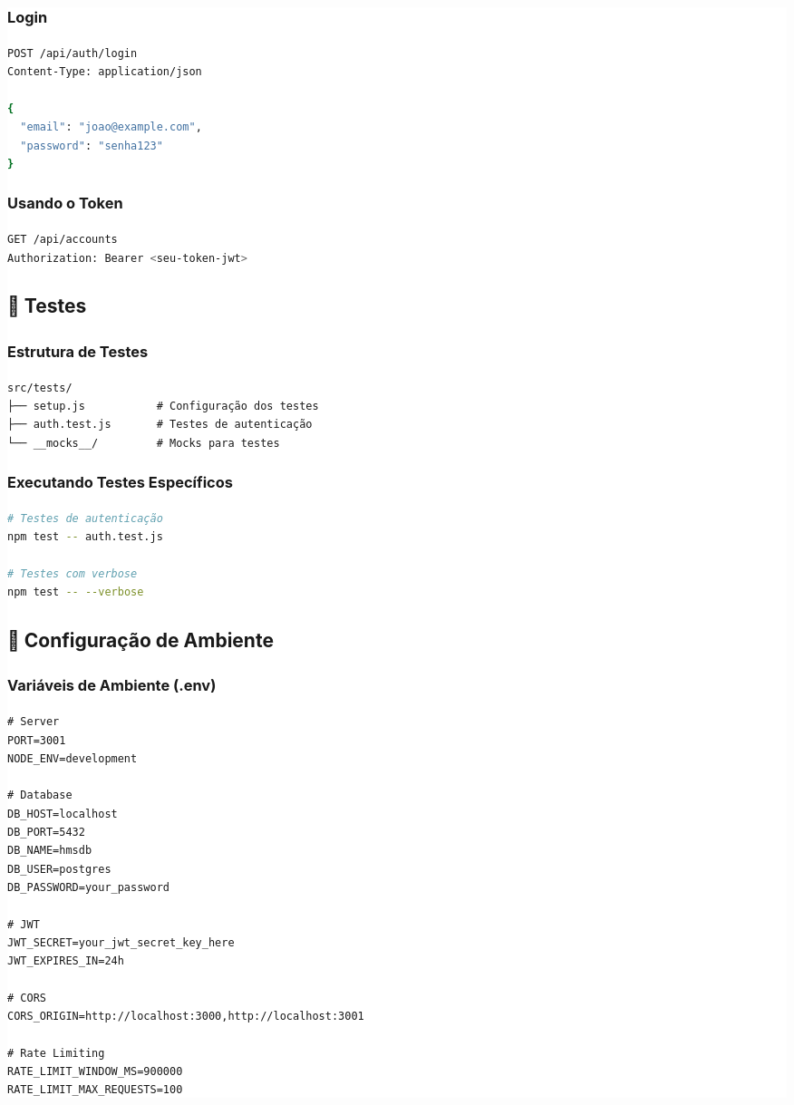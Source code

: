 ### Login
```bash
POST /api/auth/login
Content-Type: application/json

{
  "email": "joao@example.com",
  "password": "senha123"
}
```

### Usando o Token
```bash
GET /api/accounts
Authorization: Bearer <seu-token-jwt>
```

## 🧪 Testes

### Estrutura de Testes
```
src/tests/
├── setup.js           # Configuração dos testes
├── auth.test.js       # Testes de autenticação
└── __mocks__/         # Mocks para testes
```

### Executando Testes Específicos
```bash
# Testes de autenticação
npm test -- auth.test.js

# Testes com verbose
npm test -- --verbose
```

## 🔧 Configuração de Ambiente

### Variáveis de Ambiente (.env)
```env
# Server
PORT=3001
NODE_ENV=development

# Database
DB_HOST=localhost
DB_PORT=5432
DB_NAME=hmsdb
DB_USER=postgres
DB_PASSWORD=your_password

# JWT
JWT_SECRET=your_jwt_secret_key_here
JWT_EXPIRES_IN=24h

# CORS
CORS_ORIGIN=http://localhost:3000,http://localhost:3001

# Rate Limiting
RATE_LIMIT_WINDOW_MS=900000
RATE_LIMIT_MAX_REQUESTS=100
```
